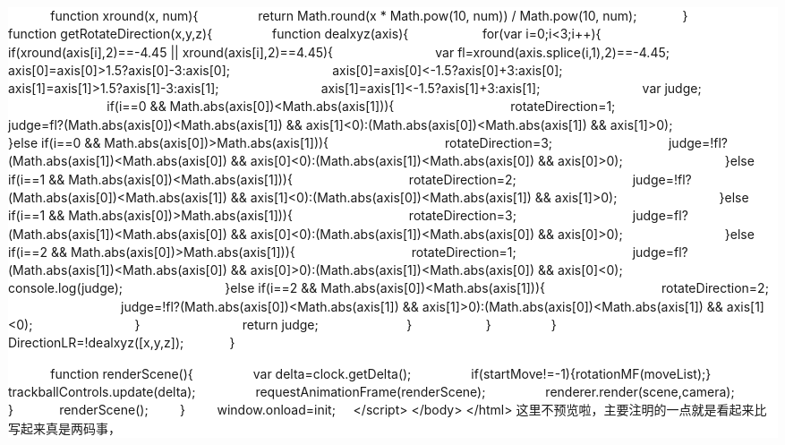             function xround(x, num){
                return Math.round(x * Math.pow(10, num)) / Math.pow(10, num);
            }
            function getRotateDirection(x,y,z){
                function dealxyz(axis){
                    for(var i=0;i&lt;3;i++){
                        if(xround(axis[i],2)==-4.45 || xround(axis[i],2)==4.45){
                            var fl=xround(axis.splice(i,1),2)==-4.45;
                            axis[0]=axis[0]&gt;1.5?axis[0]-3:axis[0];
                            axis[0]=axis[0]&lt;-1.5?axis[0]+3:axis[0];
                            axis[1]=axis[1]&gt;1.5?axis[1]-3:axis[1];
                            axis[1]=axis[1]&lt;-1.5?axis[1]+3:axis[1];
                            var judge;
                            if(i==0 &amp;&amp; Math.abs(axis[0])&lt;Math.abs(axis[1])){
                                rotateDirection=1;
                                judge=fl?(Math.abs(axis[0])&lt;Math.abs(axis[1]) &amp;&amp; axis[1]&lt;0):(Math.abs(axis[0])&lt;Math.abs(axis[1]) &amp;&amp; axis[1]&gt;0);
                            }else if(i==0 &amp;&amp; Math.abs(axis[0])&gt;Math.abs(axis[1])){
                                rotateDirection=3;
                                judge=!fl?(Math.abs(axis[1])&lt;Math.abs(axis[0]) &amp;&amp; axis[0]&lt;0):(Math.abs(axis[1])&lt;Math.abs(axis[0]) &amp;&amp; axis[0]&gt;0);
                            }else if(i==1 &amp;&amp; Math.abs(axis[0])&lt;Math.abs(axis[1])){
                                rotateDirection=2;
                                judge=!fl?(Math.abs(axis[0])&lt;Math.abs(axis[1]) &amp;&amp; axis[1]&lt;0):(Math.abs(axis[0])&lt;Math.abs(axis[1]) &amp;&amp; axis[1]&gt;0);
                            }else if(i==1 &amp;&amp; Math.abs(axis[0])&gt;Math.abs(axis[1])){
                                rotateDirection=3;
                                judge=fl?(Math.abs(axis[1])&lt;Math.abs(axis[0]) &amp;&amp; axis[0]&lt;0):(Math.abs(axis[1])&lt;Math.abs(axis[0]) &amp;&amp; axis[0]&gt;0);
                            }else if(i==2 &amp;&amp; Math.abs(axis[0])&gt;Math.abs(axis[1])){
                                rotateDirection=1;
                                judge=fl?(Math.abs(axis[1])&lt;Math.abs(axis[0]) &amp;&amp; axis[0]&gt;0):(Math.abs(axis[1])&lt;Math.abs(axis[0]) &amp;&amp; axis[0]&lt;0);
                                console.log(judge);
                            }else if(i==2 &amp;&amp; Math.abs(axis[0])&lt;Math.abs(axis[1])){
                                rotateDirection=2;
                                judge=!fl?(Math.abs(axis[0])&lt;Math.abs(axis[1]) &amp;&amp; axis[1]&gt;0):(Math.abs(axis[0])&lt;Math.abs(axis[1]) &amp;&amp; axis[1]&lt;0);
                            }
                            return judge;
                        }
                    }
                }
                DirectionLR=!dealxyz([x,y,z]);
            }

            function renderScene(){
                var delta=clock.getDelta();
                if(startMove!=-1){rotationMF(moveList);}
                trackballControls.update(delta);
                requestAnimationFrame(renderScene);
                renderer.render(scene,camera);
            }
            renderScene();
        }
        window.onload=init;
    &lt;/script&gt;
&lt;/body&gt;
&lt;/html&gt;</pre>
这里不预览啦，主要注明的一点就是看起来比写起来真是两码事，
